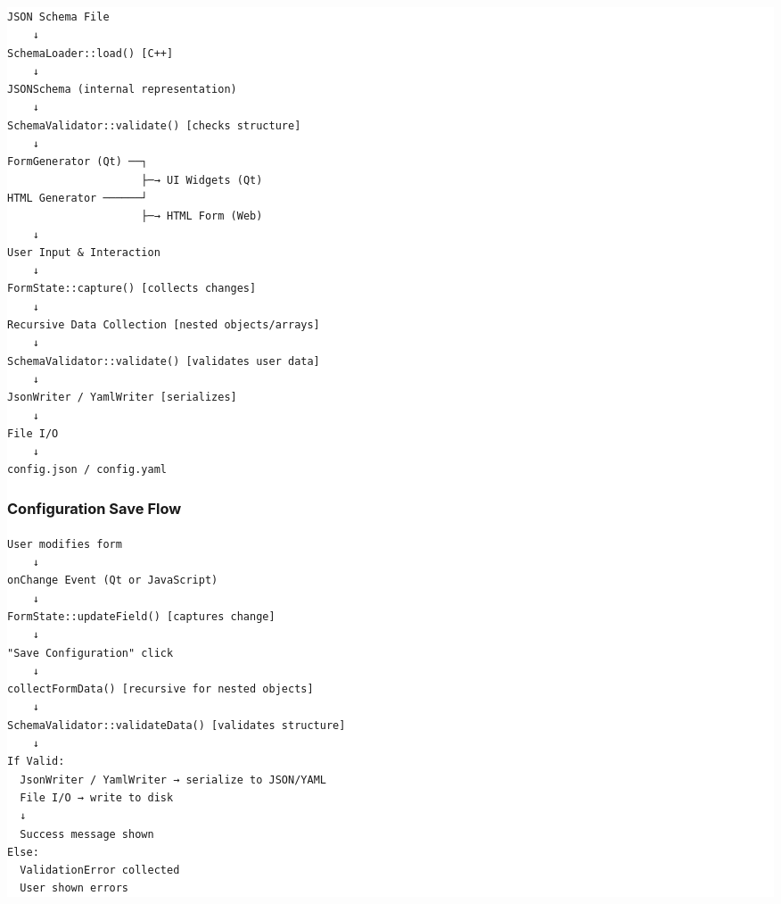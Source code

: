 ```
JSON Schema File
    ↓
SchemaLoader::load() [C++]
    ↓
JSONSchema (internal representation)
    ↓
SchemaValidator::validate() [checks structure]
    ↓
FormGenerator (Qt) ──┐
                     ├─→ UI Widgets (Qt)
HTML Generator ──────┘
                     ├─→ HTML Form (Web)
    ↓
User Input & Interaction
    ↓
FormState::capture() [collects changes]
    ↓
Recursive Data Collection [nested objects/arrays]
    ↓
SchemaValidator::validate() [validates user data]
    ↓
JsonWriter / YamlWriter [serializes]
    ↓
File I/O
    ↓
config.json / config.yaml
```

### Configuration Save Flow

```
User modifies form
    ↓
onChange Event (Qt or JavaScript)
    ↓
FormState::updateField() [captures change]
    ↓
"Save Configuration" click
    ↓
collectFormData() [recursive for nested objects]
    ↓
SchemaValidator::validateData() [validates structure]
    ↓
If Valid:
  JsonWriter / YamlWriter → serialize to JSON/YAML
  File I/O → write to disk
  ↓
  Success message shown
Else:
  ValidationError collected
  User shown errors
```
